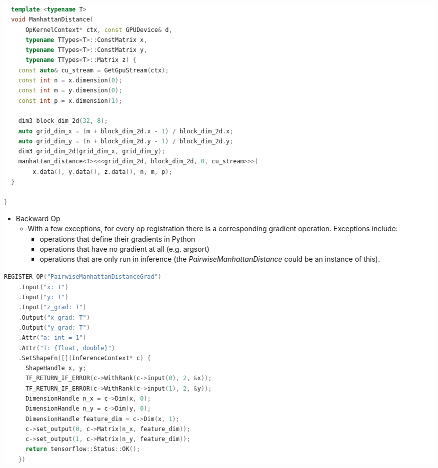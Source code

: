 ```c++
  template <typename T>
  void ManhattanDistance(
      OpKernelContext* ctx, const GPUDevice& d,
      typename TTypes<T>::ConstMatrix x,
      typename TTypes<T>::ConstMatrix y,
      typename TTypes<T>::Matrix z) {
    const auto& cu_stream = GetGpuStream(ctx);
    const int n = x.dimension(0);
    const int m = y.dimension(0);
    const int p = x.dimension(1);

    dim3 block_dim_2d(32, 8);
    auto grid_dim_x = (m + block_dim_2d.x - 1) / block_dim_2d.x;
    auto grid_dim_y = (n + block_dim_2d.y - 1) / block_dim_2d.y;
    dim3 grid_dim_2d(grid_dim_x, grid_dim_y);
    manhattan_distance<T><<<grid_dim_2d, block_dim_2d, 0, cu_stream>>>(
        x.data(), y.data(), z.data(), n, m, p);
  }

}
```

* Backward Op
  * With a few exceptions, for every op registration there is a corresponding gradient operation. Exceptions include:
    * operations that define their gradients in Python
    * operations that have no gradient at all (e.g. argsort)
    * operations that are only run in inference (the *PairwiseManhattanDistance* could be an instance of this).

```c++
REGISTER_OP("PairwiseManhattanDistanceGrad")
    .Input("x: T")
    .Input("y: T")
    .Input("z_grad: T")
    .Output("x_grad: T")
    .Output("y_grad: T")
    .Attr("a: int = 1")
    .Attr("T: {float, double}")
    .SetShapeFn([](InferenceContext* c) {
      ShapeHandle x, y;
      TF_RETURN_IF_ERROR(c->WithRank(c->input(0), 2, &x));
      TF_RETURN_IF_ERROR(c->WithRank(c->input(1), 2, &y));
      DimensionHandle n_x = c->Dim(x, 0);
      DimensionHandle n_y = c->Dim(y, 0);
      DimensionHandle feature_dim = c->Dim(x, 1);
      c->set_output(0, c->Matrix(n_x, feature_dim));
      c->set_output(1, c->Matrix(n_y, feature_dim));
      return tensorflow::Status::OK();
    })
```
